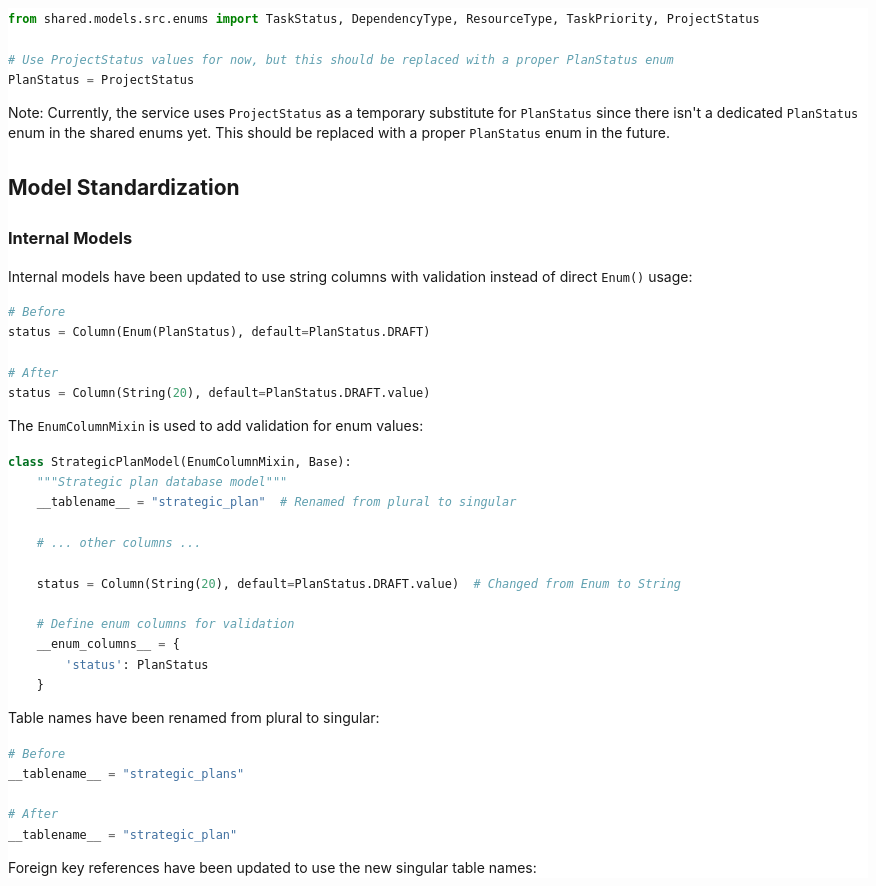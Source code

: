 ```python
from shared.models.src.enums import TaskStatus, DependencyType, ResourceType, TaskPriority, ProjectStatus

# Use ProjectStatus values for now, but this should be replaced with a proper PlanStatus enum
PlanStatus = ProjectStatus
```

Note: Currently, the service uses `ProjectStatus` as a temporary substitute for `PlanStatus` since there isn't a dedicated `PlanStatus` enum in the shared enums yet. This should be replaced with a proper `PlanStatus` enum in the future.

## Model Standardization

### Internal Models

Internal models have been updated to use string columns with validation instead of direct `Enum()` usage:

```python
# Before
status = Column(Enum(PlanStatus), default=PlanStatus.DRAFT)

# After
status = Column(String(20), default=PlanStatus.DRAFT.value)
```

The `EnumColumnMixin` is used to add validation for enum values:

```python
class StrategicPlanModel(EnumColumnMixin, Base):
    """Strategic plan database model"""
    __tablename__ = "strategic_plan"  # Renamed from plural to singular
    
    # ... other columns ...
    
    status = Column(String(20), default=PlanStatus.DRAFT.value)  # Changed from Enum to String
    
    # Define enum columns for validation
    __enum_columns__ = {
        'status': PlanStatus
    }
```

Table names have been renamed from plural to singular:

```python
# Before
__tablename__ = "strategic_plans"

# After
__tablename__ = "strategic_plan"
```

Foreign key references have been updated to use the new singular table names:
